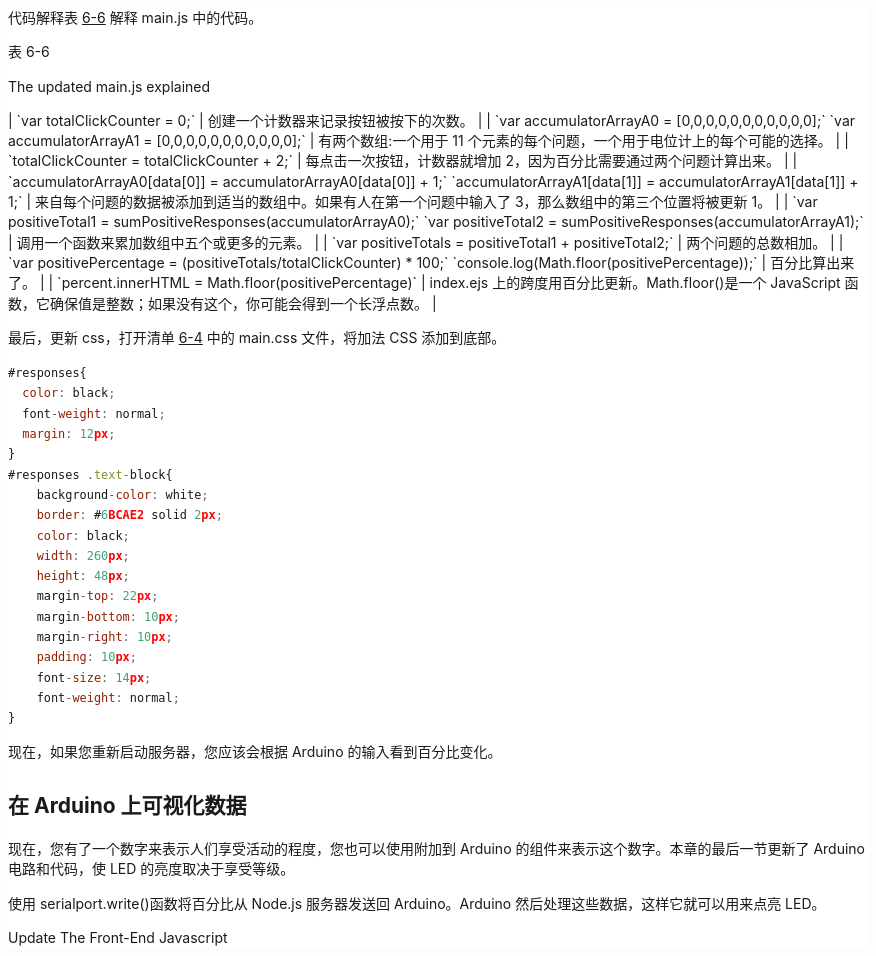 代码解释表 [6-6](#Tab6) 解释 main.js 中的代码。

表 6-6

The updated main.js explained

<colgroup><col align="left"> <col align="left"></colgroup> 
| `var totalClickCounter = 0;` | 创建一个计数器来记录按钮被按下的次数。 |
| `var accumulatorArrayA0 = [0,0,0,0,0,0,0,0,0,0,0];` `var accumulatorArrayA1 = [0,0,0,0,0,0,0,0,0,0,0];` | 有两个数组:一个用于 11 个元素的每个问题，一个用于电位计上的每个可能的选择。 |
| `totalClickCounter = totalClickCounter + 2;` | 每点击一次按钮，计数器就增加 2，因为百分比需要通过两个问题计算出来。 |
| `accumulatorArrayA0[data[0]] = accumulatorArrayA0[data[0]] + 1;` `accumulatorArrayA1[data[1]] = accumulatorArrayA1[data[1]] + 1;` | 来自每个问题的数据被添加到适当的数组中。如果有人在第一个问题中输入了 3，那么数组中的第三个位置将被更新 1。 |
| `var positiveTotal1 = sumPositiveResponses(accumulatorArrayA0);` `var positiveTotal2 = sumPositiveResponses(accumulatorArrayA1);` | 调用一个函数来累加数组中五个或更多的元素。 |
| `var positiveTotals = positiveTotal1 + positiveTotal2;` | 两个问题的总数相加。 |
| `var positivePercentage = (positiveTotals/totalClickCounter) * 100;` `console.log(Math.floor(positivePercentage));` | 百分比算出来了。 |
| `percent.innerHTML = Math.floor(positivePercentage)` | index.ejs 上的跨度用百分比更新。Math.floor()是一个 JavaScript 函数，它确保值是整数；如果没有这个，你可能会得到一个长浮点数。 |

最后，更新 css，打开清单 [6-4](#Par44) 中的 main.css 文件，将加法 CSS 添加到底部。

```js
#responses{
  color: black;
  font-weight: normal;
  margin: 12px;
}
#responses .text-block{
    background-color: white;
    border: #6BCAE2 solid 2px;
    color: black;
    width: 260px;
    height: 48px;
    margin-top: 22px;
    margin-bottom: 10px;
    margin-right: 10px;
    padding: 10px;
    font-size: 14px;
    font-weight: normal;
}

```

现在，如果您重新启动服务器，您应该会根据 Arduino 的输入看到百分比变化。

## 在 Arduino 上可视化数据

现在，您有了一个数字来表示人们享受活动的程度，您也可以使用附加到 Arduino 的组件来表示这个数字。本章的最后一节更新了 Arduino 电路和代码，使 LED 的亮度取决于享受等级。

使用 serialport.write()函数将百分比从 Node.js 服务器发送回 Arduino。Arduino 然后处理这些数据，这样它就可以用来点亮 LED。

Update The Front-End Javascript
